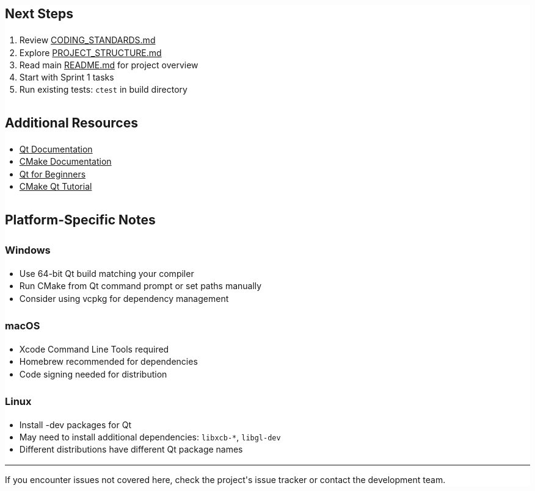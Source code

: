 ## Next Steps

1. Review [CODING_STANDARDS.md](CODING_STANDARDS.md)
2. Explore [PROJECT_STRUCTURE.md](PROJECT_STRUCTURE.md)
3. Read main [README.md](README.md) for project overview
4. Start with Sprint 1 tasks
5. Run existing tests: `ctest` in build directory

## Additional Resources

- [Qt Documentation](https://doc.qt.io/qt-6/)
- [CMake Documentation](https://cmake.org/documentation/)
- [Qt for Beginners](https://doc.qt.io/qt-6/qtwidgets-tutorials-notepad-example.html)
- [CMake Qt Tutorial](https://doc.qt.io/qt-6/cmake-get-started.html)

## Platform-Specific Notes

### Windows
- Use 64-bit Qt build matching your compiler
- Run CMake from Qt command prompt or set paths manually
- Consider using vcpkg for dependency management

### macOS
- Xcode Command Line Tools required
- Homebrew recommended for dependencies
- Code signing needed for distribution

### Linux
- Install -dev packages for Qt
- May need to install additional dependencies: `libxcb-*`, `libgl-dev`
- Different distributions have different Qt package names

---

If you encounter issues not covered here, check the project's issue tracker or contact the development team.
